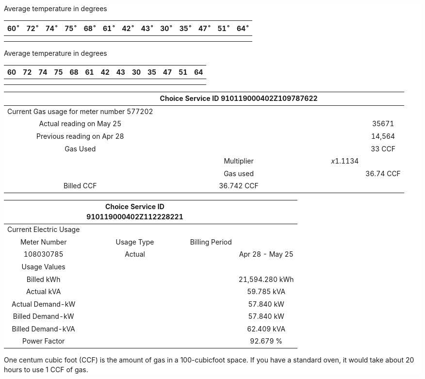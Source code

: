 Average temperature in degrees

| $60^{\circ}$ | $72^{\circ}$ | $74^{\circ}$ | $75^{\circ}$ | $68^{\circ}$ | $61^{\circ}$ | $42^{\circ}$ | $43^{\circ}$ | $30^{\circ}$ | $35^{\circ}$ | $47^{\circ}$ | $51^{\circ}$ | $64^{\circ}$ |
| :--: | :--: | :--: | :--: | :--: | :--: | :--: | :--: | :--: | :--: | :--: | :--: | :--: |
|  |  |  |  |  |  |  |  |  |  |  |  |  |
|  |  |  |  |  |  |  |  |  |  |  |  |  |

Average temperature in degrees

| 60 | 72 | 74 | 75 | 68 | 61 | 42 | 43 | 30 | 35 | 47 | 51 | 64 |
| :--: | :--: | :--: | :--: | :--: | :--: | :--: | :--: | :--: | :--: | :--: | :--: | :--: |
|  |  |  |  |  |  |  |  |  |  |  |  |  |
|  |  |  |  |  |  |  |  |  |  |  |  |  |


|  | Choice Service ID 910119000402Z109787622 |  |  |  |
| :--: | :--: | :--: | :--: | :--: |
| Current Gas usage for meter number 577202 |  |  |  |  |
| Actual reading on May 25 |  |  |  | 35671 |
| Previous reading on Apr 28 |  |  |  | 14,564 |
| Gas Used |  |  |  | 33 CCF |
|  | Multiplier |  | $x 1.1134$ |  |
|  | Gas used |  |  | 36.74 CCF |
| Billed CCF | 36.742 CCF |  |  |  |


|  | Choice Service ID <br> 910119000402Z112228221 |  |  |
| :--: | :--: | :--: | :--: |
| Current Electric Usage |  |  |  |
| Meter Number | Usage Type | Billing Period |  |
| 108030785 | Actual |  | Apr 28 - May 25 |
| Usage Values |  |  |  |
| Billed kWh |  |  | 21,594.280 kWh |
| Actual kVA |  |  | 59.785 kVA |
| Actual Demand-kW |  |  | 57.840 kW |
| Billed Demand-kW |  |  | 57.840 kW |
| Billed Demand-kVA |  |  | 62.409 kVA |
| Power Factor |  |  | 92.679 \% |

One centum cubic foot (CCF) is the amount of gas in a 100-cubicfoot space. If you have a standard oven, it would take about 20 hours to use 1 CCF of gas.

